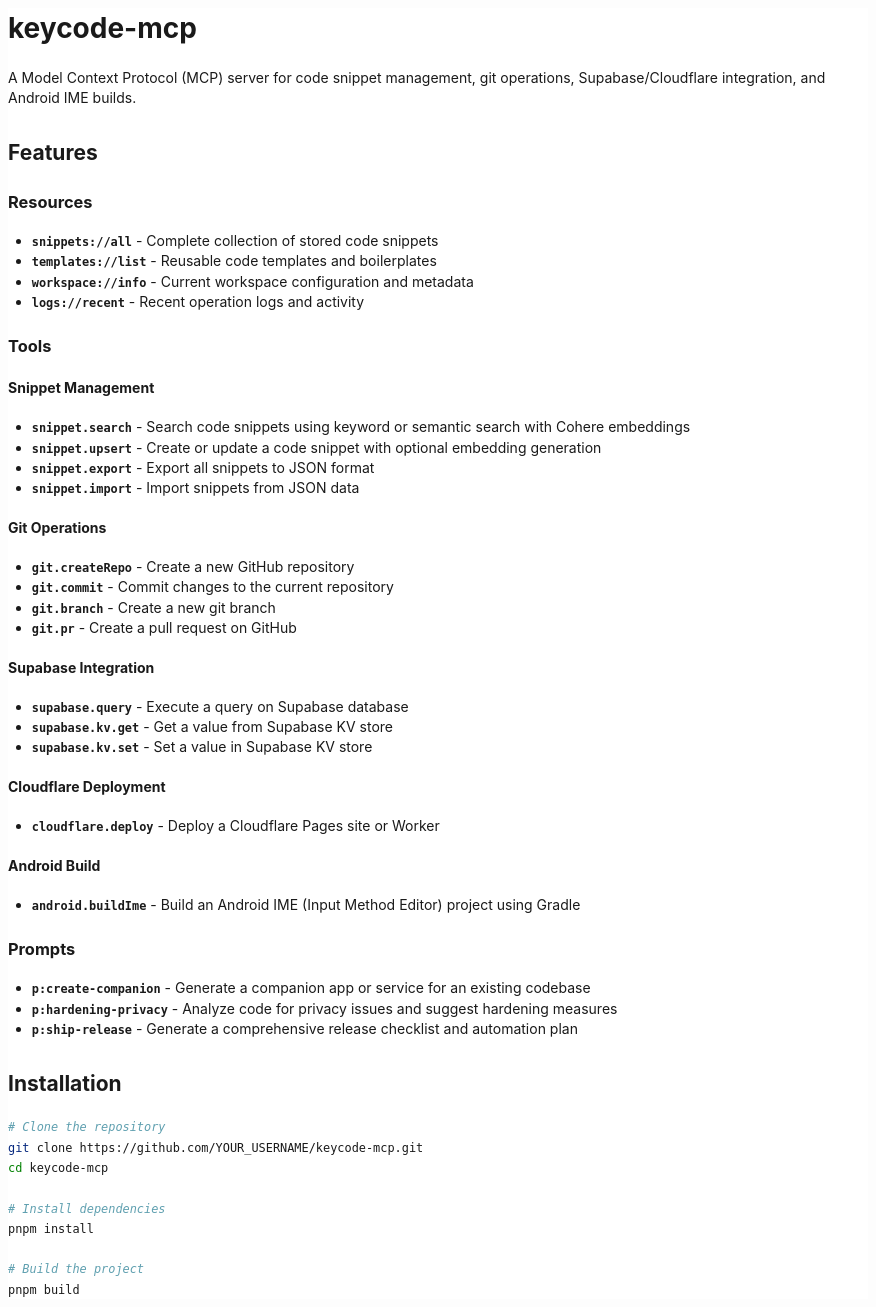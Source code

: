 # keycode-mcp

A Model Context Protocol (MCP) server for code snippet management, git operations, Supabase/Cloudflare integration, and Android IME builds.

## Features

### Resources

- **`snippets://all`** - Complete collection of stored code snippets
- **`templates://list`** - Reusable code templates and boilerplates
- **`workspace://info`** - Current workspace configuration and metadata
- **`logs://recent`** - Recent operation logs and activity

### Tools

#### Snippet Management
- **`snippet.search`** - Search code snippets using keyword or semantic search with Cohere embeddings
- **`snippet.upsert`** - Create or update a code snippet with optional embedding generation
- **`snippet.export`** - Export all snippets to JSON format
- **`snippet.import`** - Import snippets from JSON data

#### Git Operations
- **`git.createRepo`** - Create a new GitHub repository
- **`git.commit`** - Commit changes to the current repository
- **`git.branch`** - Create a new git branch
- **`git.pr`** - Create a pull request on GitHub

#### Supabase Integration
- **`supabase.query`** - Execute a query on Supabase database
- **`supabase.kv.get`** - Get a value from Supabase KV store
- **`supabase.kv.set`** - Set a value in Supabase KV store

#### Cloudflare Deployment
- **`cloudflare.deploy`** - Deploy a Cloudflare Pages site or Worker

#### Android Build
- **`android.buildIme`** - Build an Android IME (Input Method Editor) project using Gradle

### Prompts

- **`p:create-companion`** - Generate a companion app or service for an existing codebase
- **`p:hardening-privacy`** - Analyze code for privacy issues and suggest hardening measures
- **`p:ship-release`** - Generate a comprehensive release checklist and automation plan

## Installation

```bash
# Clone the repository
git clone https://github.com/YOUR_USERNAME/keycode-mcp.git
cd keycode-mcp

# Install dependencies
pnpm install

# Build the project
pnpm build
```

